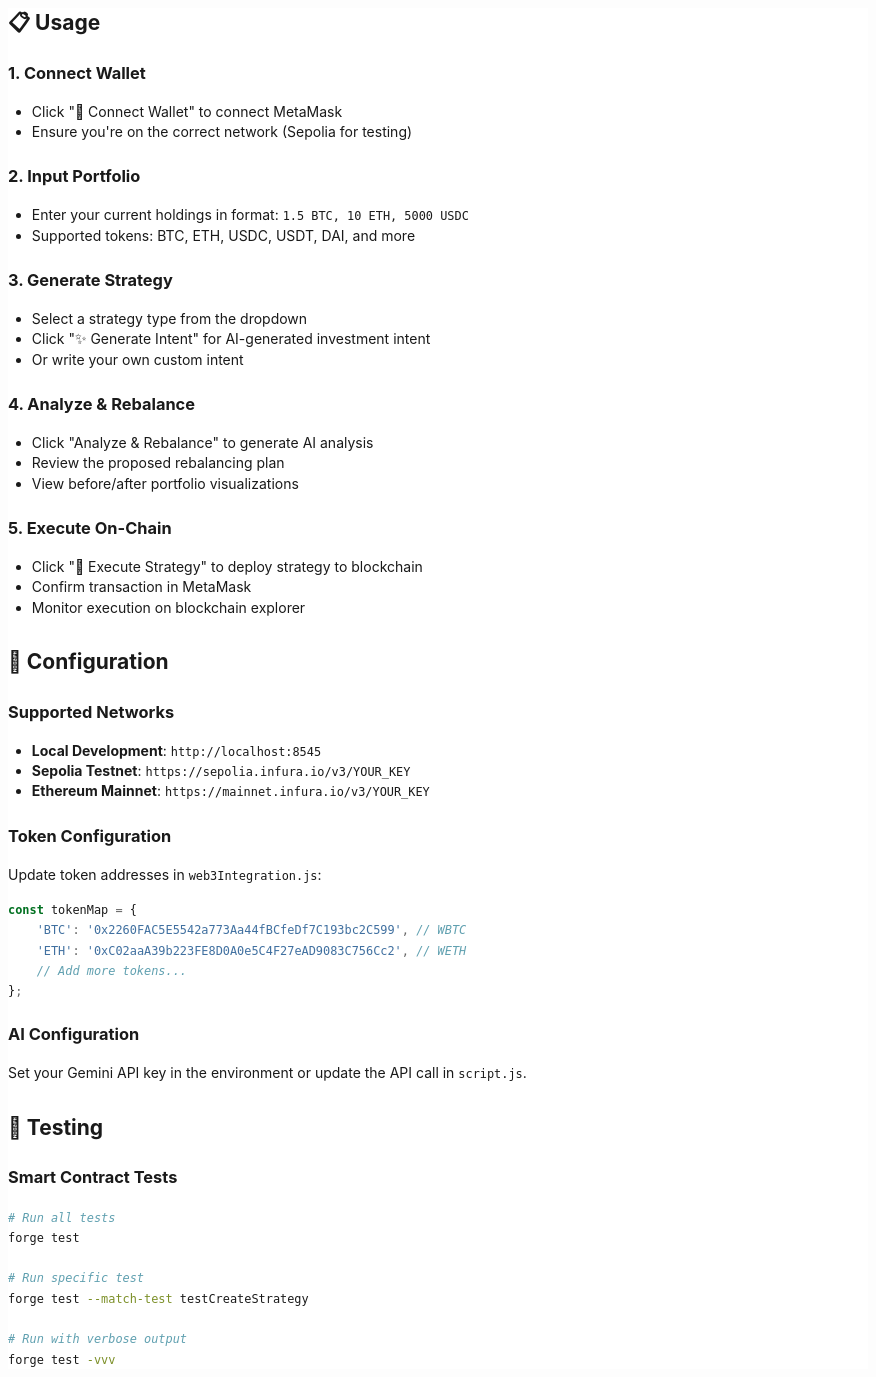 ## 📋 Usage

### 1. Connect Wallet
- Click "🔗 Connect Wallet" to connect MetaMask
- Ensure you're on the correct network (Sepolia for testing)

### 2. Input Portfolio
- Enter your current holdings in format: `1.5 BTC, 10 ETH, 5000 USDC`
- Supported tokens: BTC, ETH, USDC, USDT, DAI, and more

### 3. Generate Strategy
- Select a strategy type from the dropdown
- Click "✨ Generate Intent" for AI-generated investment intent
- Or write your own custom intent

### 4. Analyze & Rebalance
- Click "Analyze & Rebalance" to generate AI analysis
- Review the proposed rebalancing plan
- View before/after portfolio visualizations

### 5. Execute On-Chain
- Click "🚀 Execute Strategy" to deploy strategy to blockchain
- Confirm transaction in MetaMask
- Monitor execution on blockchain explorer

## 🔧 Configuration

### Supported Networks
- **Local Development**: `http://localhost:8545`
- **Sepolia Testnet**: `https://sepolia.infura.io/v3/YOUR_KEY`
- **Ethereum Mainnet**: `https://mainnet.infura.io/v3/YOUR_KEY`

### Token Configuration
Update token addresses in `web3Integration.js`:
```javascript
const tokenMap = {
    'BTC': '0x2260FAC5E5542a773Aa44fBCfeDf7C193bc2C599', // WBTC
    'ETH': '0xC02aaA39b223FE8D0A0e5C4F27eAD9083C756Cc2', // WETH
    // Add more tokens...
};
```

### AI Configuration
Set your Gemini API key in the environment or update the API call in `script.js`.

## 🧪 Testing

### Smart Contract Tests
```bash
# Run all tests
forge test

# Run specific test
forge test --match-test testCreateStrategy

# Run with verbose output
forge test -vvv
```
